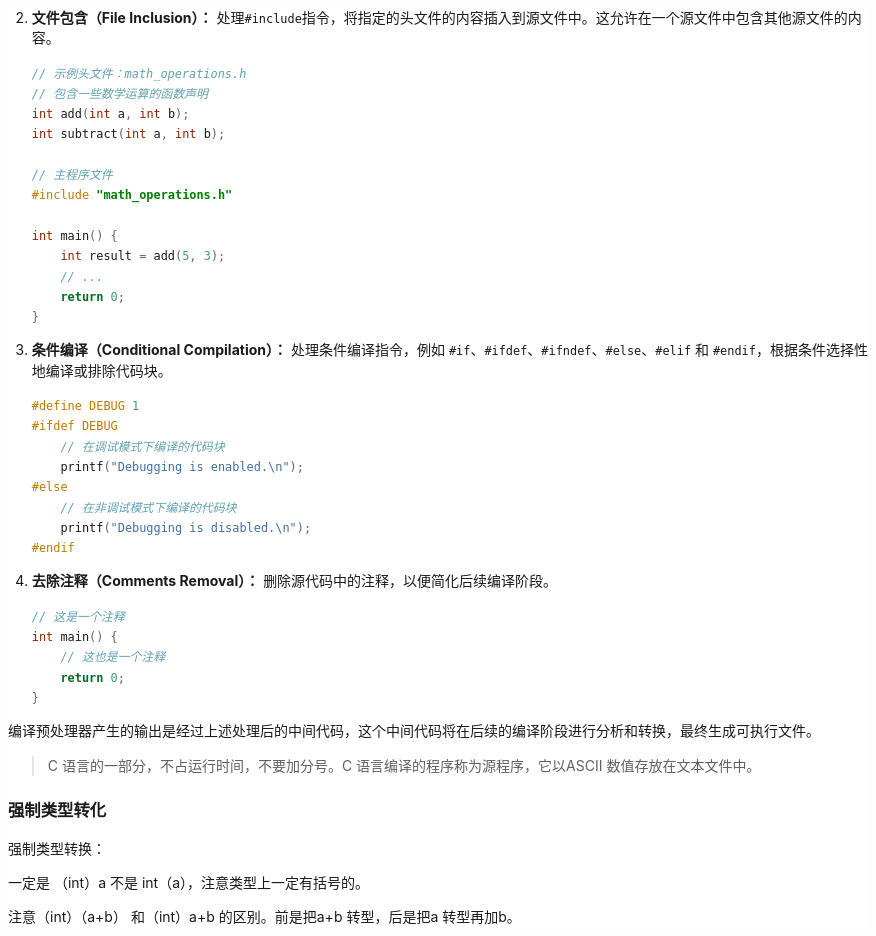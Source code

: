 2. **文件包含（File Inclusion）：** 处理`#include`指令，将指定的头文件的内容插入到源文件中。这允许在一个源文件中包含其他源文件的内容。

   ```c
   // 示例头文件：math_operations.h
   // 包含一些数学运算的函数声明
   int add(int a, int b);
   int subtract(int a, int b);
   
   // 主程序文件
   #include "math_operations.h"
   
   int main() {
       int result = add(5, 3);
       // ...
       return 0;
   }
   ```

3. **条件编译（Conditional Compilation）：** 处理条件编译指令，例如 `#if`、`#ifdef`、`#ifndef`、`#else`、`#elif` 和 `#endif`，根据条件选择性地编译或排除代码块。

   ```c
   #define DEBUG 1
   #ifdef DEBUG
       // 在调试模式下编译的代码块
       printf("Debugging is enabled.\n");
   #else
       // 在非调试模式下编译的代码块
       printf("Debugging is disabled.\n");
   #endif
   ```

4. **去除注释（Comments Removal）：** 删除源代码中的注释，以便简化后续编译阶段。

   ```c
   // 这是一个注释
   int main() {
       // 这也是一个注释
       return 0;
   }
   ```

编译预处理器产生的输出是经过上述处理后的中间代码，这个中间代码将在后续的编译阶段进行分析和转换，最终生成可执行文件。

 

> C 语言的一部分，不占运行时间，不要加分号。C 语言编译的程序称为源程序，它以ASCII 数值存放在文本文件中。



### 强制类型转化

强制类型转换：

  一定是 （int）a 不是 int（a），注意类型上一定有括号的。

  注意（int）（a+b） 和（int）a+b 的区别。前是把a+b 转型，后是把a 转型再加b。

